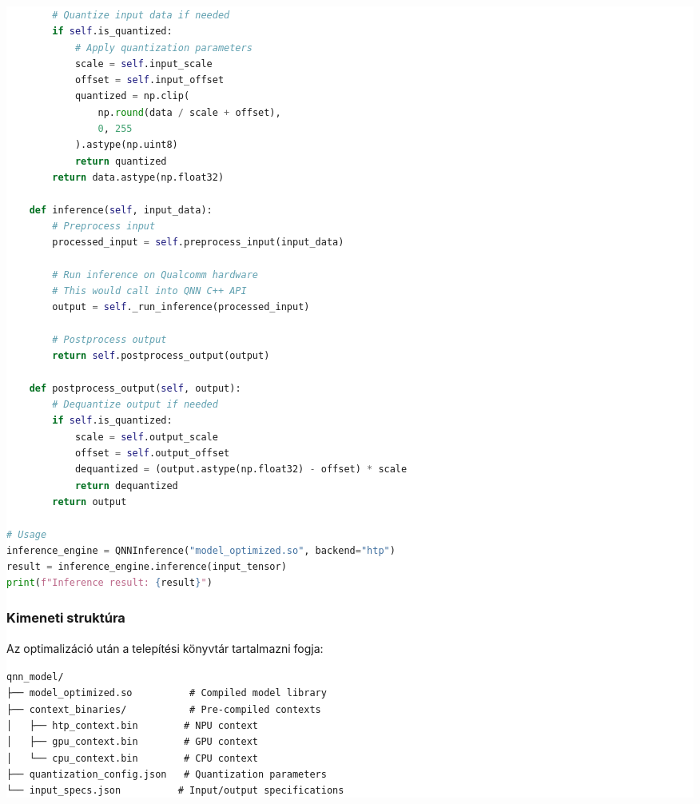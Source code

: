 ```python
        # Quantize input data if needed
        if self.is_quantized:
            # Apply quantization parameters
            scale = self.input_scale
            offset = self.input_offset
            quantized = np.clip(
                np.round(data / scale + offset), 
                0, 255
            ).astype(np.uint8)
            return quantized
        return data.astype(np.float32)
    
    def inference(self, input_data):
        # Preprocess input
        processed_input = self.preprocess_input(input_data)
        
        # Run inference on Qualcomm hardware
        # This would call into QNN C++ API
        output = self._run_inference(processed_input)
        
        # Postprocess output
        return self.postprocess_output(output)
    
    def postprocess_output(self, output):
        # Dequantize output if needed
        if self.is_quantized:
            scale = self.output_scale
            offset = self.output_offset
            dequantized = (output.astype(np.float32) - offset) * scale
            return dequantized
        return output

# Usage
inference_engine = QNNInference("model_optimized.so", backend="htp")
result = inference_engine.inference(input_tensor)
print(f"Inference result: {result}")
```

### Kimeneti struktúra

Az optimalizáció után a telepítési könyvtár tartalmazni fogja:

```
qnn_model/
├── model_optimized.so          # Compiled model library
├── context_binaries/           # Pre-compiled contexts
│   ├── htp_context.bin        # NPU context
│   ├── gpu_context.bin        # GPU context
│   └── cpu_context.bin        # CPU context
├── quantization_config.json   # Quantization parameters
└── input_specs.json          # Input/output specifications
```
